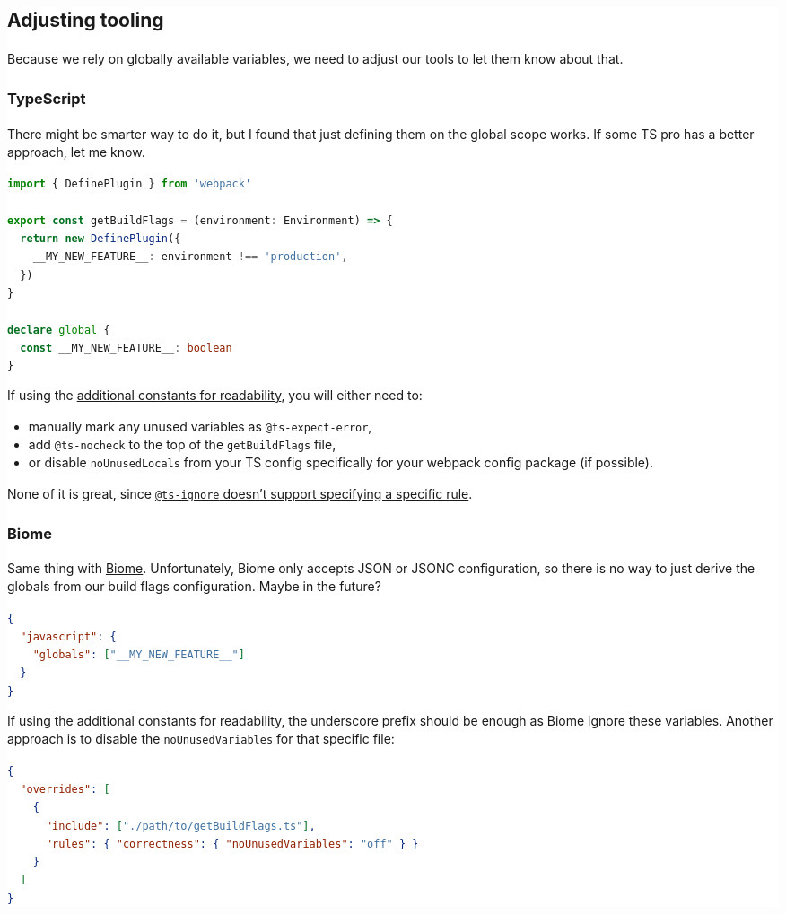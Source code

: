 ## Adjusting tooling

Because we rely on globally available variables, we need to adjust our tools to let them know about that.

### TypeScript

There might be smarter way to do it, but I found that just defining them on the global scope works. If some TS pro has a better approach, let me know.

```ts
import { DefinePlugin } from 'webpack'

export const getBuildFlags = (environment: Environment) => {
  return new DefinePlugin({
    __MY_NEW_FEATURE__: environment !== 'production',
  })
}

declare global {
  const __MY_NEW_FEATURE__: boolean
}
```

If using the [additional constants for readability](#improving-readability), you will either need to:

- manually mark any unused variables as `@ts-expect-error`,
- add `@ts-nocheck` to the top of the `getBuildFlags` file,
- or disable `noUnusedLocals` from your TS config specifically for your webpack config package (if possible).

None of it is great, since [`@ts-ignore` doesn’t support specifying a specific rule](https://github.com/microsoft/TypeScript/issues/19139).

### Biome

Same thing with [Biome](/2024/06/01/from-eslint-and-prettier-to-biome/). Unfortunately, Biome only accepts JSON or JSONC configuration, so there is no way to just derive the globals from our build flags configuration. Maybe in the future?

```json
{
  "javascript": {
    "globals": ["__MY_NEW_FEATURE__"]
  }
}
```

If using the [additional constants for readability](#improving-readability), the underscore prefix should be enough as Biome ignore these variables. Another approach is to disable the `noUnusedVariables` for that specific file:

```json
{
  "overrides": [
    {
      "include": ["./path/to/getBuildFlags.ts"],
      "rules": { "correctness": { "noUnusedVariables": "off" } }
    }
  ]
}
```
